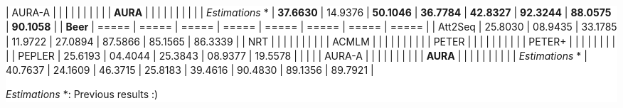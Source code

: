 | AURA-A          |             |         |             |             |             |             |             |             |
| **AURA**        |             |         |             |             |             |             |             |             |
| *Estimations* * | **37.6630** | 14.9376 | **50.1046** | **36.7784** | **42.8327** | **92.3244** | **88.0575** | **90.1058** |
| **Beer**        | =====       | =====   | =====       | =====       | =====       | =====       | =====       | =====       |
| Att2Seq         | 25.8030     | 08.9435 | 33.1785     | 11.9722     | 27.0894     | 87.5866     | 85.1565     | 86.3339     |
| NRT             |             |         |             |             |             |             |             |             |
| ACMLM           |             |         |             |             |             |             |             |             |
| PETER           |             |         |             |             |             |             |             |             |
| PETER+          |             |         |             |             |             |             |             |             |
| PEPLER          | 25.6193     | 04.4044 | 25.3843     | 08.9377     | 19.5578     |             |             |             |
| AURA-A          |             |         |             |             |             |             |             |             |
| **AURA**        |             |         |             |             |             |             |             |             |
| *Estimations* * | 40.7637     | 24.1609 | 46.3715     | 25.8183     | 39.4616     | 90.4830     | 89.1356     | 89.7921     |

*Estimations* *: Previous results :)

